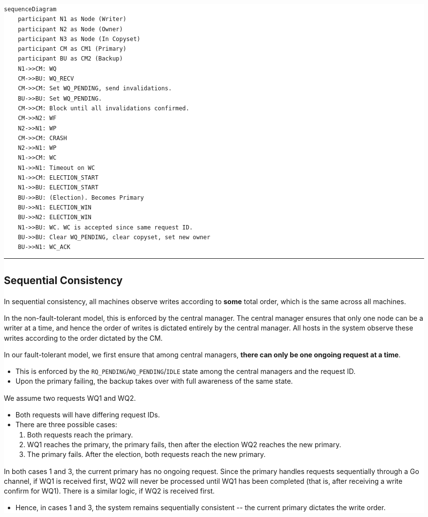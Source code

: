 ```mermaid
sequenceDiagram
	participant N1 as Node (Writer)
	participant N2 as Node (Owner)
	participant N3 as Node (In Copyset)
	participant CM as CM1 (Primary)
	participant BU as CM2 (Backup)
	N1->>CM: WQ
	CM->>BU: WQ_RECV
	CM->>CM: Set WQ_PENDING, send invalidations.
	BU->>BU: Set WQ_PENDING.
	CM->>CM: Block until all invalidations confirmed.
	CM->>N2: WF
	N2->>N1: WP
	CM->>CM: CRASH
	N2->>N1: WP
	N1->>CM: WC
	N1->>N1: Timeout on WC
	N1->>CM: ELECTION_START
	N1->>BU: ELECTION_START
	BU->>BU: (Election). Becomes Primary
	BU->>N1: ELECTION_WIN
	BU->>N2: ELECTION_WIN
	N1->>BU: WC. WC is accepted since same request ID.
	BU->>BU: Clear WQ_PENDING, clear copyset, set new owner
	BU->>N1: WC_ACK
```

---

## Sequential Consistency
In sequential consistency, all machines observe writes according to **some** total order, which is the same across all machines.

In the non-fault-tolerant model, this is enforced by the central manager. The central manager ensures that only one node can be a writer at a time, and hence the order of writes is dictated entirely by the central manager. All hosts in the system observe these writes according to the order dictated by the CM.

In our fault-tolerant model, we first ensure that among central managers, **there can only be one ongoing request at a time**. 
- This is enforced by the `RQ_PENDING`/`WQ_PENDING`/`IDLE` state among the central managers and the request ID.
- Upon the primary failing, the backup takes over with full awareness of the same state.

We assume two requests WQ1 and WQ2.
- Both requests will have differing request IDs.
- There are three possible cases:
  1. Both requests reach the primary.
  2. WQ1 reaches the primary, the primary fails, then after the election WQ2 reaches the new primary.
  3. The primary fails. After the election, both requests reach the new primary.
  
In both cases 1 and 3, the current primary has no ongoing request. Since the primary handles requests sequentially through a Go channel, if WQ1 is received first, WQ2 will never be processed until WQ1 has been completed (that is, after receiving a write confirm for WQ1). There is a similar logic, if WQ2 is received first.
- Hence, in cases 1 and 3, the system remains sequentially consistent -- the current primary dictates the write order.
